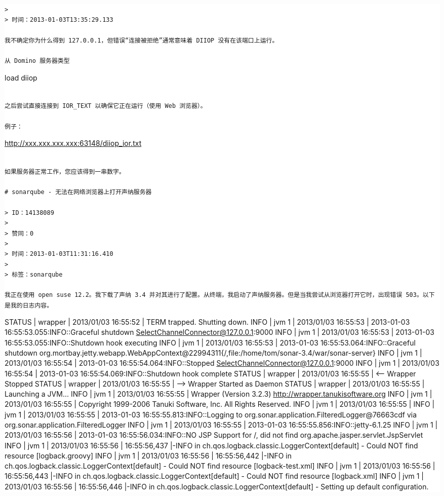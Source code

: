 ```
> 
> 时间：2013-01-03T13:35:29.133

我不确定你为什么得到 127.0.0.1，但错误“连接被拒绝”通常意味着 DIIOP 没有在该端口上运行。

从 Domino 服务器类型

```
load diiop 
```

之后尝试直接连接到 IOR_TEXT 以确保它正在运行（使用 Web 浏览器）。

例子：

```
http://xxx.xxx.xxx.xxx:63148/diiop_ior.txt 
```

如果服务器正常工作，您应该得到一串数字。

# sonarqube - 无法在网络浏览器上打开声纳服务器

> ID：14138089
> 
> 赞同：0
> 
> 时间：2013-01-03T11:31:16.410
> 
> 标签：sonarqube

我正在使用 open suse 12.2。我下载了声纳 3.4 并对其进行了配置。从终端，我启动了声纳服务器。但是当我尝试从浏览器打开它时，出现错误 503。以下是我的日志内容。

```
STATUS | wrapper  | 2013/01/03 16:55:52 | TERM trapped.  Shutting down.
INFO   | jvm 1    | 2013/01/03 16:55:53 | 2013-01-03 16:55:53.055:INFO::Graceful shutdown SelectChannelConnector@127.0.0.1:9000
INFO   | jvm 1    | 2013/01/03 16:55:53 | 2013-01-03 16:55:53.055:INFO::Shutdown hook executing
INFO   | jvm 1    | 2013/01/03 16:55:53 | 2013-01-03 16:55:53.064:INFO::Graceful shutdown org.mortbay.jetty.webapp.WebAppContext@22994311{/,file:/home/tom/sonar-3.4/war/sonar-server}
INFO   | jvm 1    | 2013/01/03 16:55:54 | 2013-01-03 16:55:54.064:INFO::Stopped SelectChannelConnector@127.0.0.1:9000
INFO   | jvm 1    | 2013/01/03 16:55:54 | 2013-01-03 16:55:54.069:INFO::Shutdown hook complete
STATUS | wrapper  | 2013/01/03 16:55:55 | <-- Wrapper Stopped
STATUS | wrapper  | 2013/01/03 16:55:55 | --> Wrapper Started as Daemon
STATUS | wrapper  | 2013/01/03 16:55:55 | Launching a JVM...
INFO   | jvm 1    | 2013/01/03 16:55:55 | Wrapper (Version 3.2.3) http://wrapper.tanukisoftware.org
INFO   | jvm 1    | 2013/01/03 16:55:55 |   Copyright 1999-2006 Tanuki Software, Inc.  All Rights Reserved.
INFO   | jvm 1    | 2013/01/03 16:55:55 | 
INFO   | jvm 1    | 2013/01/03 16:55:55 | 2013-01-03 16:55:55.813:INFO::Logging to org.sonar.application.FilteredLogger@76663cdf via org.sonar.application.FilteredLogger
INFO   | jvm 1    | 2013/01/03 16:55:55 | 2013-01-03 16:55:55.856:INFO::jetty-6.1.25
INFO   | jvm 1    | 2013/01/03 16:55:56 | 2013-01-03 16:55:56.034:INFO::NO JSP Support for /, did not find org.apache.jasper.servlet.JspServlet
INFO   | jvm 1    | 2013/01/03 16:55:56 | 16:55:56,437 |-INFO in ch.qos.logback.classic.LoggerContext[default] - Could NOT find resource [logback.groovy]
INFO   | jvm 1    | 2013/01/03 16:55:56 | 16:55:56,442 |-INFO in ch.qos.logback.classic.LoggerContext[default] - Could NOT find resource [logback-test.xml]
INFO   | jvm 1    | 2013/01/03 16:55:56 | 16:55:56,443 |-INFO in ch.qos.logback.classic.LoggerContext[default] - Could NOT find resource [logback.xml]
INFO   | jvm 1    | 2013/01/03 16:55:56 | 16:55:56,446 |-INFO in ch.qos.logback.classic.LoggerContext[default] - Setting up default configuration.